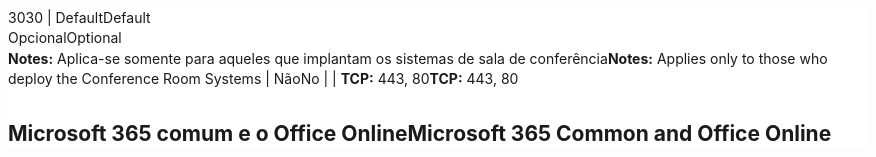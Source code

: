 <span data-ttu-id="8e297-327">30</span><span class="sxs-lookup"><span data-stu-id="8e297-327">30</span></span> | <span data-ttu-id="8e297-328">Default</span><span class="sxs-lookup"><span data-stu-id="8e297-328">Default</span></span><BR><span data-ttu-id="8e297-329">Opcional</span><span class="sxs-lookup"><span data-stu-id="8e297-329">Optional</span></span><BR><span data-ttu-id="8e297-330">**Notes:** Aplica-se somente para aqueles que implantam os sistemas de sala de conferência</span><span class="sxs-lookup"><span data-stu-id="8e297-330">**Notes:** Applies only to those who deploy the Conference Room Systems</span></span>                                      | <span data-ttu-id="8e297-331">Não</span><span class="sxs-lookup"><span data-stu-id="8e297-331">No</span></span>  |                                                                                                                                                                                                                                                                                                                                                                                                                                                                                                                                                                                                                                                                                                                                                                                                                                                                                                                                                                                                                                                                                                                                                                                                                                                                                                                                                                                                                                                                                                                                                                                                                                                                                                                                                                                                                                                                                                                                                                                                                                                                                                                                                                                      | <span data-ttu-id="8e297-332">**TCP:** 443, 80</span><span class="sxs-lookup"><span data-stu-id="8e297-332">**TCP:** 443, 80</span></span>                               

## <a name="microsoft-365-common-and-office-online"></a><span data-ttu-id="8e297-333">Microsoft 365 comum e o Office Online</span><span class="sxs-lookup"><span data-stu-id="8e297-333">Microsoft 365 Common and Office Online</span></span>
